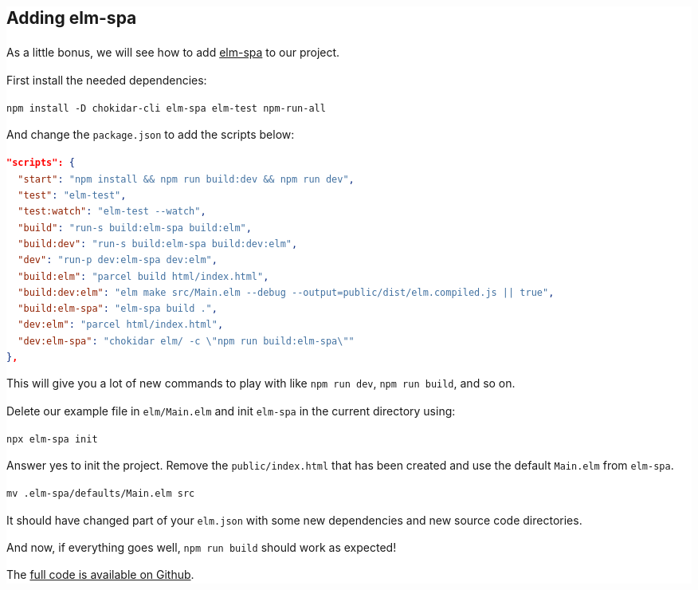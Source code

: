 ## Adding elm-spa

As a little bonus, we will see how to add [elm-spa](https://www.elm-spa.dev/) to our project.

First install the needed dependencies:

```
npm install -D chokidar-cli elm-spa elm-test npm-run-all
```

And change the `package.json` to add the scripts below:

```json
"scripts": {
  "start": "npm install && npm run build:dev && npm run dev",
  "test": "elm-test",
  "test:watch": "elm-test --watch",
  "build": "run-s build:elm-spa build:elm",
  "build:dev": "run-s build:elm-spa build:dev:elm",
  "dev": "run-p dev:elm-spa dev:elm",
  "build:elm": "parcel build html/index.html",
  "build:dev:elm": "elm make src/Main.elm --debug --output=public/dist/elm.compiled.js || true",
  "build:elm-spa": "elm-spa build .",
  "dev:elm": "parcel html/index.html",
  "dev:elm-spa": "chokidar elm/ -c \"npm run build:elm-spa\""
},
```

This will give you a lot of new commands to play with like `npm run dev`, `npm run build`, and so on.

Delete our example file in `elm/Main.elm` and init `elm-spa` in the current directory using:

```
npx elm-spa init
```

Answer yes to init the project. Remove the `public/index.html` that has been created and use the default `Main.elm` from `elm-spa`.


```
mv .elm-spa/defaults/Main.elm src
```

It should have changed part of your `elm.json` with some new dependencies and new source code directories.

And now, if everything goes well, `npm run build` should work as expected!

The [full code is available on Github](https://github.com/vjousse/parcel-tailwindcss-elm-lang-boilerplate/tree/elm-spa).
